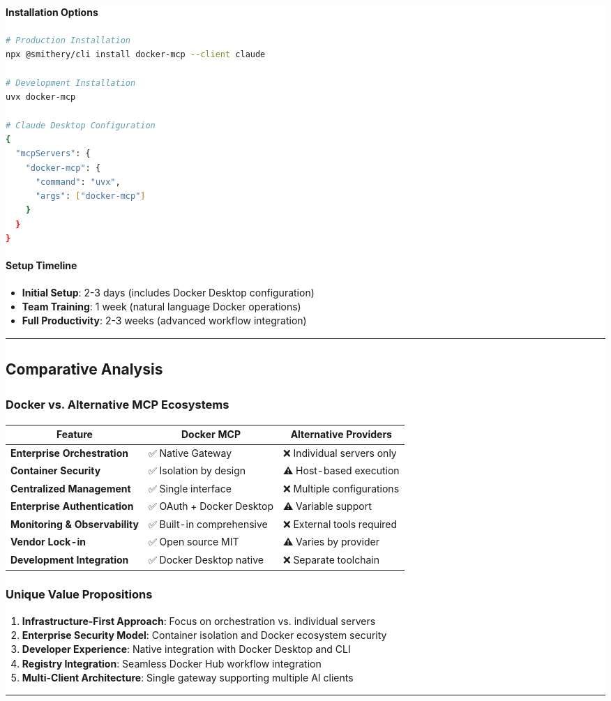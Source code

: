#### Installation Options
```bash
# Production Installation
npx @smithery/cli install docker-mcp --client claude

# Development Installation  
uvx docker-mcp

# Claude Desktop Configuration
{
  "mcpServers": {
    "docker-mcp": {
      "command": "uvx",
      "args": ["docker-mcp"]
    }
  }
}
```

#### Setup Timeline
- **Initial Setup**: 2-3 days (includes Docker Desktop configuration)
- **Team Training**: 1 week (natural language Docker operations)
- **Full Productivity**: 2-3 weeks (advanced workflow integration)

---

## Comparative Analysis

### Docker vs. Alternative MCP Ecosystems

| Feature | Docker MCP | Alternative Providers |
|---------|------------|----------------------|
| **Enterprise Orchestration** | ✅ Native Gateway | ❌ Individual servers only |
| **Container Security** | ✅ Isolation by design | ⚠️ Host-based execution |
| **Centralized Management** | ✅ Single interface | ❌ Multiple configurations |
| **Enterprise Authentication** | ✅ OAuth + Docker Desktop | ⚠️ Variable support |
| **Monitoring & Observability** | ✅ Built-in comprehensive | ❌ External tools required |
| **Vendor Lock-in** | ✅ Open source MIT | ⚠️ Varies by provider |
| **Development Integration** | ✅ Docker Desktop native | ❌ Separate toolchain |

### Unique Value Propositions
1. **Infrastructure-First Approach**: Focus on orchestration vs. individual servers
2. **Enterprise Security Model**: Container isolation and Docker ecosystem security
3. **Developer Experience**: Native integration with Docker Desktop and CLI
4. **Registry Integration**: Seamless Docker Hub workflow integration
5. **Multi-Client Architecture**: Single gateway supporting multiple AI clients

---